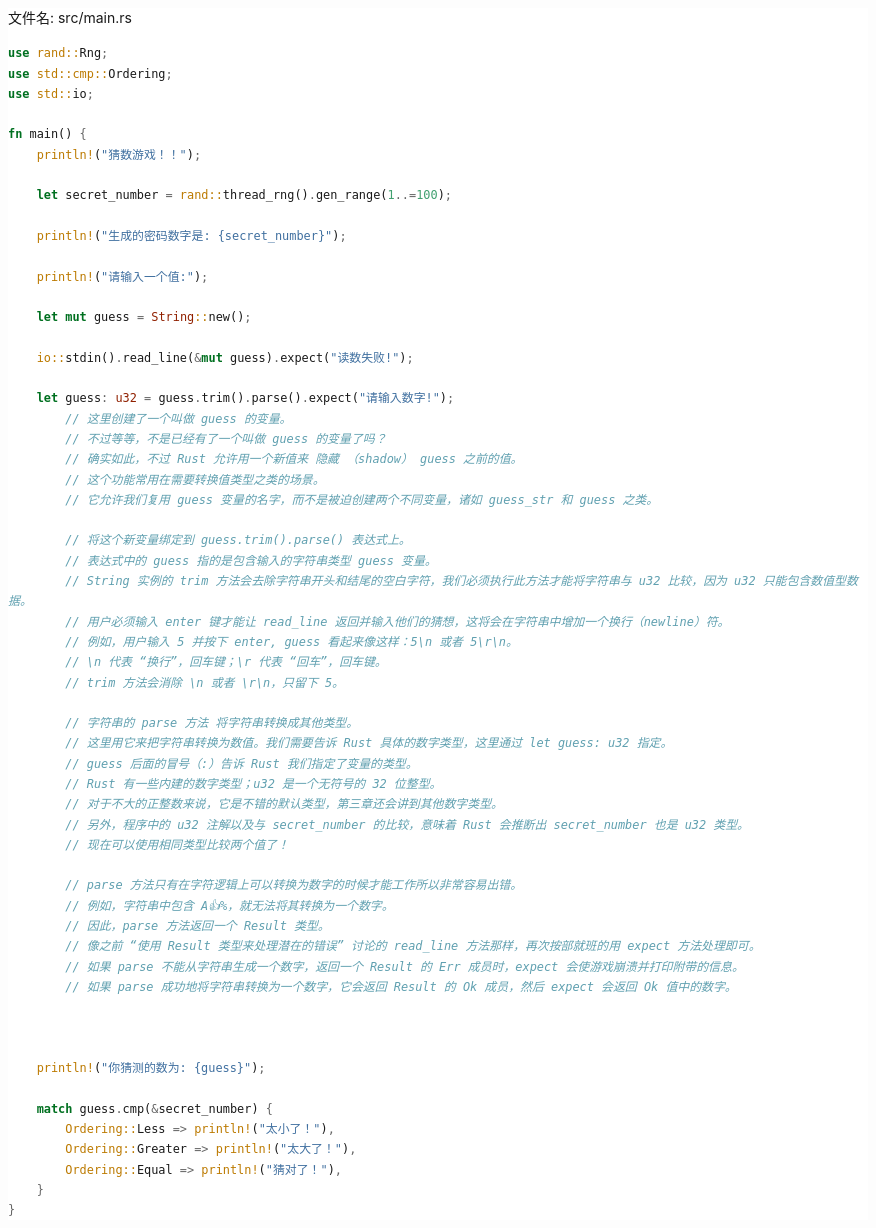 文件名: src/main.rs

```rust
use rand::Rng;
use std::cmp::Ordering;
use std::io;

fn main() {
    println!("猜数游戏！！");

    let secret_number = rand::thread_rng().gen_range(1..=100);

    println!("生成的密码数字是: {secret_number}");

    println!("请输入一个值:");

    let mut guess = String::new();

    io::stdin().read_line(&mut guess).expect("读数失败!");

    let guess: u32 = guess.trim().parse().expect("请输入数字!");
        // 这里创建了一个叫做 guess 的变量。
        // 不过等等，不是已经有了一个叫做 guess 的变量了吗？
        // 确实如此，不过 Rust 允许用一个新值来 隐藏 （shadow） guess 之前的值。
        // 这个功能常用在需要转换值类型之类的场景。
        // 它允许我们复用 guess 变量的名字，而不是被迫创建两个不同变量，诸如 guess_str 和 guess 之类。

        // 将这个新变量绑定到 guess.trim().parse() 表达式上。
        // 表达式中的 guess 指的是包含输入的字符串类型 guess 变量。
        // String 实例的 trim 方法会去除字符串开头和结尾的空白字符，我们必须执行此方法才能将字符串与 u32 比较，因为 u32 只能包含数值型数据。
        // 用户必须输入 enter 键才能让 read_line 返回并输入他们的猜想，这将会在字符串中增加一个换行（newline）符。
        // 例如，用户输入 5 并按下 enter, guess 看起来像这样：5\n 或者 5\r\n。
        // \n 代表 “换行”，回车键；\r 代表 “回车”，回车键。
        // trim 方法会消除 \n 或者 \r\n，只留下 5。

        // 字符串的 parse 方法 将字符串转换成其他类型。
        // 这里用它来把字符串转换为数值。我们需要告诉 Rust 具体的数字类型，这里通过 let guess: u32 指定。
        // guess 后面的冒号（:）告诉 Rust 我们指定了变量的类型。
        // Rust 有一些内建的数字类型；u32 是一个无符号的 32 位整型。
        // 对于不大的正整数来说，它是不错的默认类型，第三章还会讲到其他数字类型。
        // 另外，程序中的 u32 注解以及与 secret_number 的比较，意味着 Rust 会推断出 secret_number 也是 u32 类型。
        // 现在可以使用相同类型比较两个值了！

        // parse 方法只有在字符逻辑上可以转换为数字的时候才能工作所以非常容易出错。
        // 例如，字符串中包含 A👍%，就无法将其转换为一个数字。
        // 因此，parse 方法返回一个 Result 类型。
        // 像之前 “使用 Result 类型来处理潜在的错误” 讨论的 read_line 方法那样，再次按部就班的用 expect 方法处理即可。
        // 如果 parse 不能从字符串生成一个数字，返回一个 Result 的 Err 成员时，expect 会使游戏崩溃并打印附带的信息。
        // 如果 parse 成功地将字符串转换为一个数字，它会返回 Result 的 Ok 成员，然后 expect 会返回 Ok 值中的数字。



    println!("你猜测的数为: {guess}");

    match guess.cmp(&secret_number) {
        Ordering::Less => println!("太小了！"),
        Ordering::Greater => println!("太大了！"),
        Ordering::Equal => println!("猜对了！"),
    }
}

```
